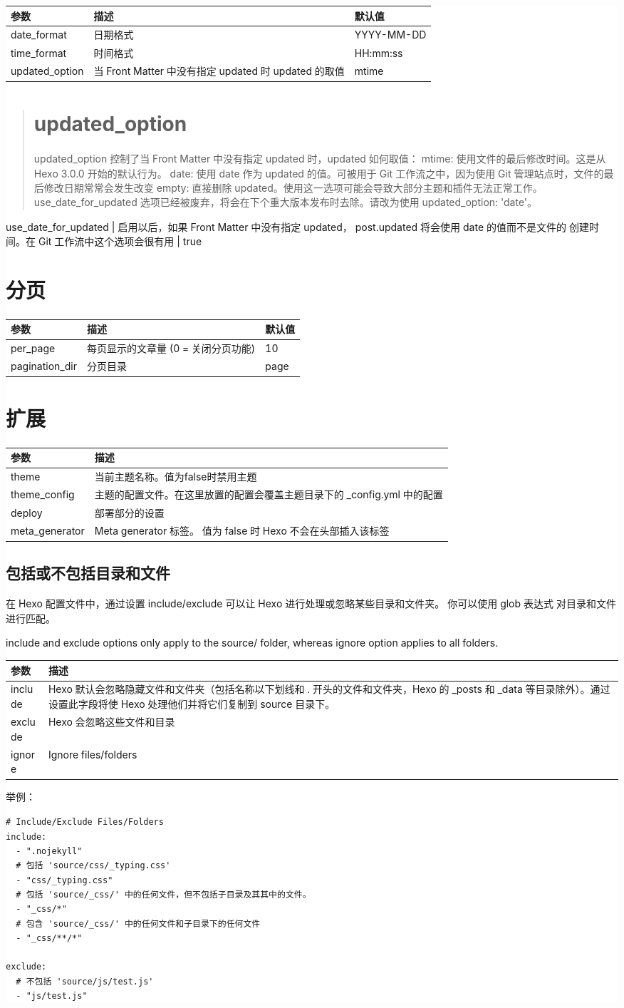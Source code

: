 |参数             |描述             |默认值
:-----------------|:----------------|:-----
|date_format        |日期格式           |YYYY-MM-DD
|time_format        |时间格式           |HH:mm:ss
|updated_option     |当 Front Matter 中没有指定 updated 时 updated 的取值     |mtime

> # updated_option
> updated_option 控制了当 Front Matter 中没有指定 updated 时，updated 如何取值：
> mtime: 使用文件的最后修改时间。这是从 Hexo 3.0.0 开始的默认行为。
> date: 使用 date 作为 updated 的值。可被用于 Git 工作流之中，因为使用 Git 管理站点时，文件的最后修改日期常常会发生改变
>  empty: 直接删除 updated。使用这一选项可能会导致大部分主题和插件无法正常工作。
>  use_date_for_updated 选项已经被废弃，将会在下个重大版本发布时去除。请改为使用 updated_option: 'date'。

use_date_for_updated | 启用以后，如果 Front Matter 中没有指定 updated， post.updated 将会使用 date 的值而不是文件的
创建时间。在 Git 工作流中这个选项会很有用 | true

# 分页

参数           |描述                         |默认值
:--------------|:----------------------------|:-----
per_page       |每页显示的文章量 (0 = 关闭分页功能)      |10
pagination_dir |分页目录                                 |page

# 扩展
参数            |描述
:-------------  |:---
theme           |当前主题名称。值为false时禁用主题
theme_config    |主题的配置文件。在这里放置的配置会覆盖主题目录下的 _config.yml 中的配置
deploy          |部署部分的设置
meta_generator  |Meta generator 标签。 值为 false 时 Hexo 不会在头部插入该标签

## 包括或不包括目录和文件
在 Hexo 配置文件中，通过设置 include/exclude 可以让 Hexo 进行处理或忽略某些目录和文件夹。
你可以使用 glob 表达式 对目录和文件进行匹配。

include and exclude options only apply to the source/ folder, whereas ignore option applies to all folders.

参数          |描述
:-------------|:---
include     |Hexo 默认会忽略隐藏文件和文件夹（包括名称以下划线和 . 开头的文件和文件夹，Hexo 的 _posts 和 _data 等目录除外）。通过设置此字段将使 Hexo 处理他们并将它们复制到 source 目录下。
exclude     |Hexo 会忽略这些文件和目录
ignore      |Ignore files/folders

举例：

```angular2
# Include/Exclude Files/Folders
include:
  - ".nojekyll"
  # 包括 'source/css/_typing.css'
  - "css/_typing.css"
  # 包括 'source/_css/' 中的任何文件，但不包括子目录及其其中的文件。
  - "_css/*"
  # 包含 'source/_css/' 中的任何文件和子目录下的任何文件
  - "_css/**/*"

exclude:
  # 不包括 'source/js/test.js'
  - "js/test.js"
```